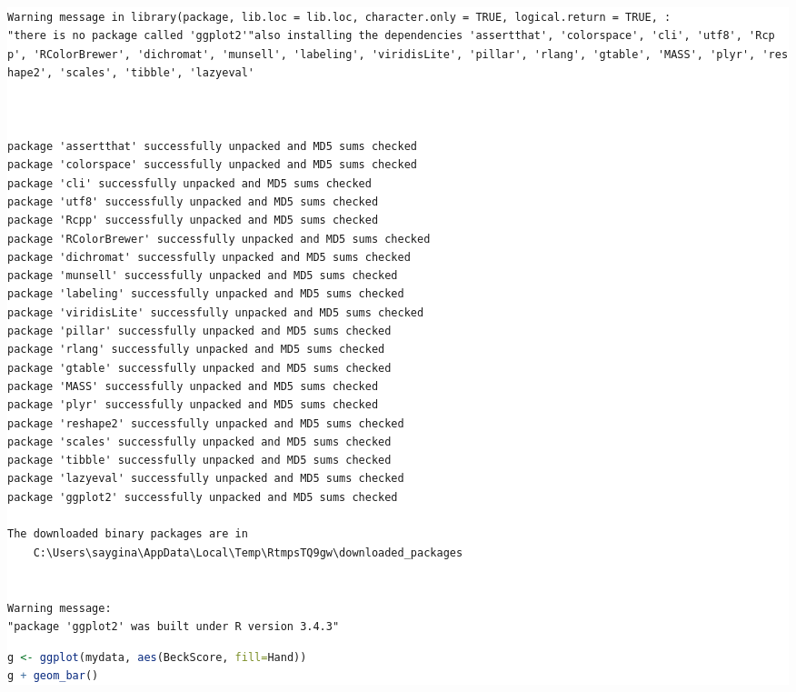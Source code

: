     Warning message in library(package, lib.loc = lib.loc, character.only = TRUE, logical.return = TRUE, :
    "there is no package called 'ggplot2'"also installing the dependencies 'assertthat', 'colorspace', 'cli', 'utf8', 'Rcpp', 'RColorBrewer', 'dichromat', 'munsell', 'labeling', 'viridisLite', 'pillar', 'rlang', 'gtable', 'MASS', 'plyr', 'reshape2', 'scales', 'tibble', 'lazyeval'
    
    

    package 'assertthat' successfully unpacked and MD5 sums checked
    package 'colorspace' successfully unpacked and MD5 sums checked
    package 'cli' successfully unpacked and MD5 sums checked
    package 'utf8' successfully unpacked and MD5 sums checked
    package 'Rcpp' successfully unpacked and MD5 sums checked
    package 'RColorBrewer' successfully unpacked and MD5 sums checked
    package 'dichromat' successfully unpacked and MD5 sums checked
    package 'munsell' successfully unpacked and MD5 sums checked
    package 'labeling' successfully unpacked and MD5 sums checked
    package 'viridisLite' successfully unpacked and MD5 sums checked
    package 'pillar' successfully unpacked and MD5 sums checked
    package 'rlang' successfully unpacked and MD5 sums checked
    package 'gtable' successfully unpacked and MD5 sums checked
    package 'MASS' successfully unpacked and MD5 sums checked
    package 'plyr' successfully unpacked and MD5 sums checked
    package 'reshape2' successfully unpacked and MD5 sums checked
    package 'scales' successfully unpacked and MD5 sums checked
    package 'tibble' successfully unpacked and MD5 sums checked
    package 'lazyeval' successfully unpacked and MD5 sums checked
    package 'ggplot2' successfully unpacked and MD5 sums checked
    
    The downloaded binary packages are in
    	C:\Users\saygina\AppData\Local\Temp\RtmpsTQ9gw\downloaded_packages
    

    Warning message:
    "package 'ggplot2' was built under R version 3.4.3"


```R
g <- ggplot(mydata, aes(BeckScore, fill=Hand)) 
g + geom_bar()
```



